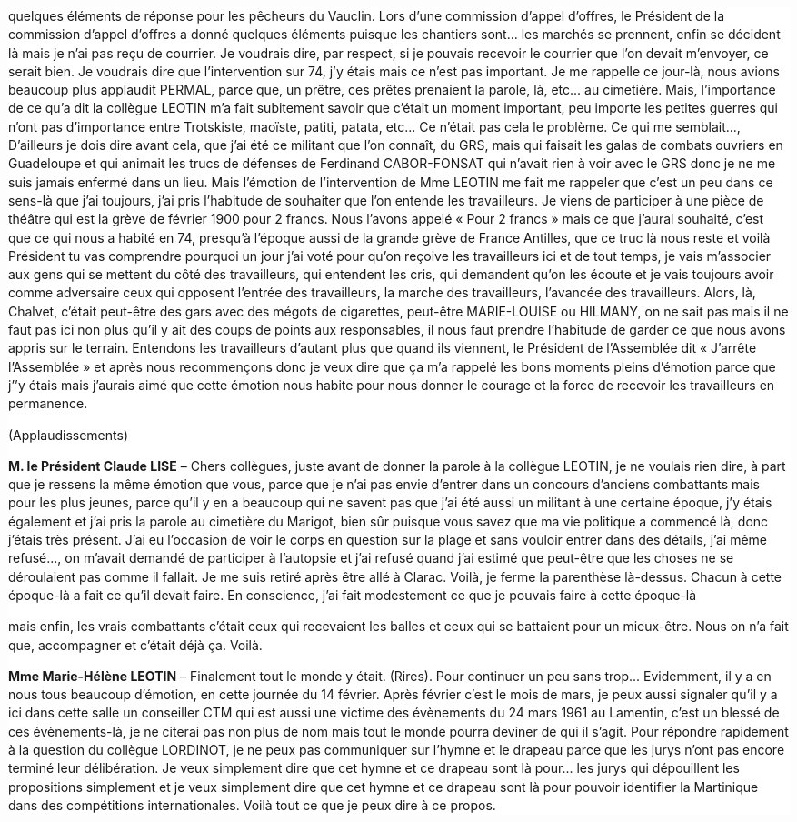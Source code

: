 
quelques éléments de réponse pour les pêcheurs du Vauclin. Lors d’une commission d’appel d’offres, le Président de la commission d’appel d’offres a donné quelques éléments puisque les chantiers sont... les marchés se prennent, enfin se décident là mais je n’ai pas reçu de courrier. Je voudrais dire, par respect, si je pouvais recevoir le courrier que l’on devait m’envoyer, ce serait bien. Je voudrais dire que l’intervention sur 74, j’y étais mais ce n’est pas important. Je me rappelle ce jour-là, nous avions beaucoup plus applaudit PERMAL, parce que, un prêtre, ces prêtes prenaient la parole, là, etc... au cimetière. Mais, l’importance de ce qu’a dit la collègue LEOTIN m’a fait subitement savoir que c’était un moment important, peu importe les petites guerres qui n’ont pas d’importance entre Trotskiste, maoïste, patiti, patata, etc... Ce n’était pas cela le problème. Ce qui me semblait..., D’ailleurs je dois dire avant cela, que j’ai été ce militant que l’on connaît, du GRS, mais qui faisait les galas de combats ouvriers en Guadeloupe et qui animait les trucs de défenses de Ferdinand CABOR-FONSAT qui n’avait rien à voir avec le GRS donc je ne me suis jamais enfermé dans un lieu. Mais l’émotion de l’intervention de Mme LEOTIN me fait me rappeler que c’est un peu dans ce sens-là que j’ai toujours, j’ai pris l’habitude de souhaiter que l’on entende les travailleurs. Je viens de participer à une pièce de théâtre qui est la grève de février 1900 pour 2 francs. Nous l’avons appelé « Pour 2 francs » mais ce que j’aurai souhaité, c’est que ce qui nous a habité en 74, presqu’à l’époque aussi de la grande grève de France Antilles, que ce truc là nous reste et voilà Président tu vas comprendre pourquoi un jour j’ai voté pour qu’on reçoive les travailleurs ici et de tout temps, je vais m’associer aux gens qui se mettent du côté des travailleurs, qui entendent les cris, qui demandent qu’on les écoute et je vais toujours avoir comme adversaire ceux qui opposent l’entrée des travailleurs, la marche des travailleurs, l’avancée des travailleurs. Alors, là, Chalvet, c’était peut-être des gars avec des mégots de cigarettes, peut-être MARIE-LOUISE ou HILMANY, on ne sait pas mais il ne faut pas ici non plus qu’il y ait des coups de points aux responsables, il nous faut prendre l’habitude de garder ce que nous avons appris sur le terrain. Entendons les travailleurs d’autant plus que quand ils viennent, le Président de l’Assemblée dit « J’arrête l’Assemblée » et après nous recommençons donc je veux dire que ça m’a rappelé les bons moments pleins d’émotion parce que j’’y étais mais j’aurais aimé que cette émotion nous habite pour nous donner le courage et la force de recevoir les travailleurs en permanence. 

(Applaudissements) 

**M. le Président Claude LISE** – Chers collègues, juste avant de donner la parole à la collègue LEOTIN, je ne voulais rien dire, à part que je ressens la même émotion que vous, parce que je n’ai pas envie d’entrer dans un concours d’anciens combattants mais pour les plus jeunes, parce qu’il y en a beaucoup qui ne savent pas que j’ai été aussi un militant à une certaine époque, j’y étais également et j’ai pris la parole au cimetière du Marigot, bien sûr puisque vous savez que ma vie politique a commencé là, donc j’étais très présent. J’ai eu l’occasion de voir le corps en question sur la plage et sans vouloir entrer dans des détails, j’ai même refusé..., on m’avait demandé de participer à l’autopsie et j’ai refusé quand j’ai estimé que peut-être que les choses ne se déroulaient pas comme il fallait. Je me suis retiré après être allé à Clarac. Voilà, je ferme la parenthèse là-dessus. Chacun à cette époque-là a fait ce qu’il devait faire. En conscience, j’ai fait modestement ce que je pouvais faire à cette époque-là 


mais enfin, les vrais combattants c’était ceux qui recevaient les balles et ceux qui se battaient pour un mieux-être. Nous on n’a fait que, accompagner et c’était déjà ça. Voilà. 

**Mme Marie-Hélène LEOTIN** – Finalement tout le monde y était. (Rires). Pour continuer un peu sans trop... Evidemment, il y a en nous tous beaucoup d’émotion, en cette journée du 14 février. Après février c’est le mois de mars, je peux aussi signaler qu’il y a ici dans cette salle un conseiller CTM qui est aussi une victime des évènements du 24 mars 1961 au Lamentin, c’est un blessé de ces évènements-là, je ne citerai pas non plus de nom mais tout le monde pourra deviner de qui il s’agit. Pour répondre rapidement à la question du collègue LORDINOT, je ne peux pas communiquer sur l’hymne et le drapeau parce que les jurys n’ont pas encore terminé leur délibération. Je veux simplement dire que cet hymne et ce drapeau sont là pour... les jurys qui dépouillent les propositions simplement et je veux simplement dire que cet hymne et ce drapeau sont là pour pouvoir identifier la Martinique dans des compétitions internationales. Voilà tout ce que je peux dire à ce propos. 
